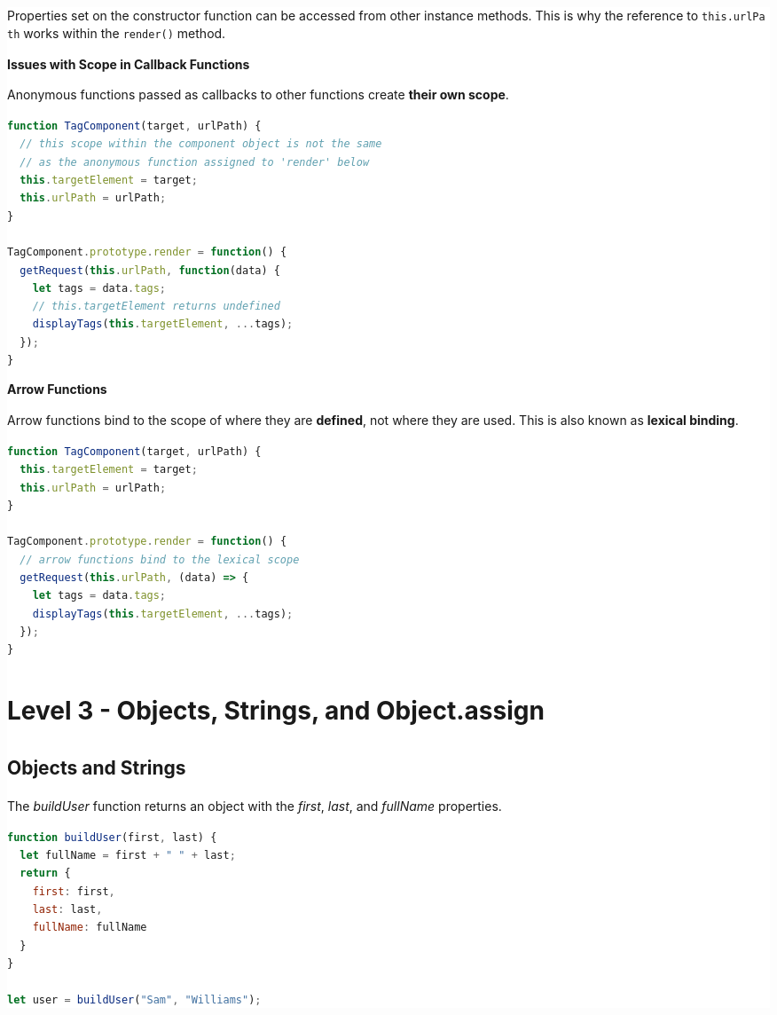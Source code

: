 Properties set on the constructor function can be accessed from other instance methods. This is why the reference to
`this.urlPath` works within the `render()` method.

**Issues with Scope in Callback Functions**

Anonymous functions passed as callbacks to other functions create **their own scope**.

```js
function TagComponent(target, urlPath) {
  // this scope within the component object is not the same
  // as the anonymous function assigned to 'render' below
  this.targetElement = target;
  this.urlPath = urlPath;
}

TagComponent.prototype.render = function() {
  getRequest(this.urlPath, function(data) {
    let tags = data.tags;
    // this.targetElement returns undefined
    displayTags(this.targetElement, ...tags);
  });
}
```

**Arrow Functions**

Arrow functions bind to the scope of where they are **defined**, not where they are used. This is also known as
**lexical binding**.

```js
function TagComponent(target, urlPath) {
  this.targetElement = target;
  this.urlPath = urlPath;
}

TagComponent.prototype.render = function() {
  // arrow functions bind to the lexical scope
  getRequest(this.urlPath, (data) => {
    let tags = data.tags;
    displayTags(this.targetElement, ...tags);
  });
}
```

# Level 3 - Objects, Strings, and Object.assign

## Objects and Strings

The *buildUser* function returns an object with the *first*, *last*, and *fullName* properties.

```js
function buildUser(first, last) {
  let fullName = first + " " + last;
  return {
    first: first,
    last: last,
    fullName: fullName
  }
}

let user = buildUser("Sam", "Williams");
```
